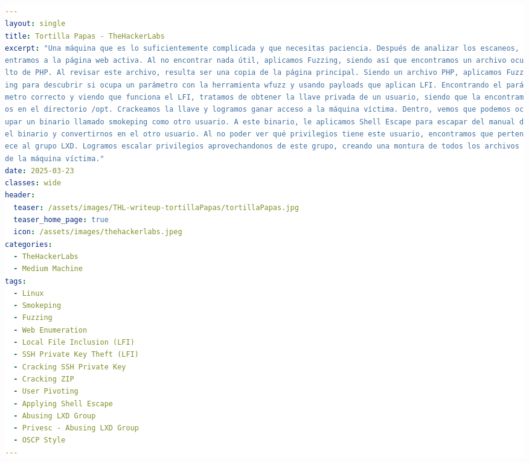 ```yaml
---
layout: single
title: Tortilla Papas - TheHackerLabs
excerpt: "Una máquina que es lo suficientemente complicada y que necesitas paciencia. Después de analizar los escaneos, entramos a la página web activa. Al no encontrar nada útil, aplicamos Fuzzing, siendo así que encontramos un archivo oculto de PHP. Al revisar este archivo, resulta ser una copia de la página principal. Siendo un archivo PHP, aplicamos Fuzzing para descubrir si ocupa un parámetro con la herramienta wfuzz y usando payloads que aplican LFI. Encontrando el parámetro correcto y viendo que funciona el LFI, tratamos de obtener la llave privada de un usuario, siendo que la encontramos en el directorio /opt. Crackeamos la llave y logramos ganar acceso a la máquina víctima. Dentro, vemos que podemos ocupar un binario llamado smokeping como otro usuario. A este binario, le aplicamos Shell Escape para escapar del manual del binario y convertirnos en el otro usuario. Al no poder ver qué privilegios tiene este usuario, encontramos que pertenece al grupo LXD. Logramos escalar privilegios aprovechandonos de este grupo, creando una montura de todos los archivos de la máquina víctima."
date: 2025-03-23
classes: wide
header:
  teaser: /assets/images/THL-writeup-tortillaPapas/tortillaPapas.jpg
  teaser_home_page: true
  icon: /assets/images/thehackerlabs.jpeg
categories:
  - TheHackerLabs
  - Medium Machine
tags:
  - Linux
  - Smokeping
  - Fuzzing
  - Web Enumeration
  - Local File Inclusion (LFI)
  - SSH Private Key Theft (LFI)
  - Cracking SSH Private Key
  - Cracking ZIP
  - User Pivoting
  - Applying Shell Escape
  - Abusing LXD Group
  - Privesc - Abusing LXD Group
  - OSCP Style
---
```

